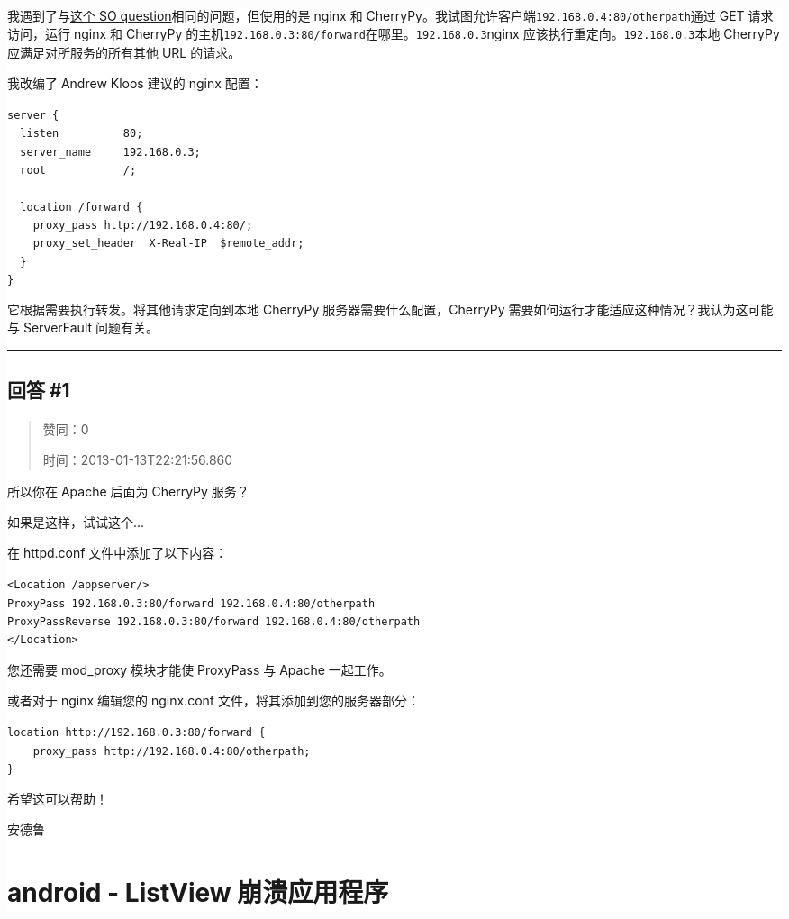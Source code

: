 我遇到了与[这个 SO question](https://stackoverflow.com/questions/10100830/apache-forwarding-request-to-another-server)相同的问题，但使用的是 nginx 和 CherryPy。我试图允许客户端`192.168.0.4:80/otherpath`通过 GET 请求访问，运行 nginx 和 CherryPy 的主机`192.168.0.3:80/forward`在哪里。`192.168.0.3`nginx 应该执行重定向。`192.168.0.3`本地 CherryPy 应满足对所服务的所有其他 URL 的请求。

我改编了 Andrew Kloos 建议的 nginx 配置：

```
server {
  listen          80;
  server_name     192.168.0.3;
  root            /;

  location /forward {
    proxy_pass http://192.168.0.4:80/;
    proxy_set_header  X-Real-IP  $remote_addr;
  }
} 
```

它根据需要执行转发。将其他请求定向到本地 CherryPy 服务器需要什么配置，CherryPy 需要如何运行才能适应这种情况？我认为这可能与 ServerFault 问题有关。

* * *

## 回答 #1

> 赞同：0
> 
> 时间：2013-01-13T22:21:56.860

所以你在 Apache 后面为 CherryPy 服务？

如果是这样，试试这个...

在 httpd.conf 文件中添加了以下内容：

```
<Location /appserver/>
ProxyPass 192.168.0.3:80/forward 192.168.0.4:80/otherpath
ProxyPassReverse 192.168.0.3:80/forward 192.168.0.4:80/otherpath
</Location> 
```

您还需要 mod_proxy 模块才能使 ProxyPass 与 Apache 一起工作。

或者对于 nginx 编辑您的 nginx.conf 文件，将其添加到您的服务器部分：

```
location http://192.168.0.3:80/forward {
    proxy_pass http://192.168.0.4:80/otherpath;
} 
```

希望这可以帮助！

安德鲁

# android - ListView 崩溃应用程序
